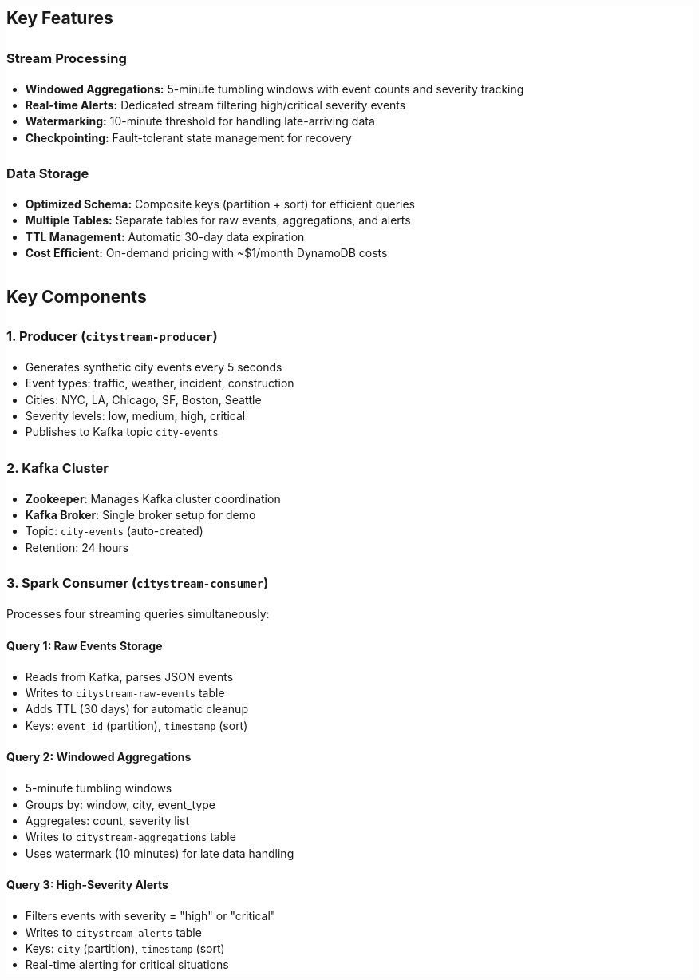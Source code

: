 
## Key Features

### Stream Processing
- **Windowed Aggregations:** 5-minute tumbling windows with event counts and severity tracking
- **Real-time Alerts:** Dedicated stream filtering high/critical severity events  
- **Watermarking:** 10-minute threshold for handling late-arriving data
- **Checkpointing:** Fault-tolerant state management for recovery

### Data Storage
- **Optimized Schema:** Composite keys (partition + sort) for efficient queries
- **Multiple Tables:** Separate tables for raw events, aggregations, and alerts
- **TTL Management:** Automatic 30-day data expiration
- **Cost Efficient:** On-demand pricing with ~$1/month DynamoDB costs

## Key Components

### 1. Producer (`citystream-producer`)
- Generates synthetic city events every 5 seconds
- Event types: traffic, weather, incident, construction
- Cities: NYC, LA, Chicago, SF, Boston, Seattle
- Severity levels: low, medium, high, critical
- Publishes to Kafka topic `city-events`

### 2. Kafka Cluster
- **Zookeeper**: Manages Kafka cluster coordination
- **Kafka Broker**: Single broker setup for demo
- Topic: `city-events` (auto-created)
- Retention: 24 hours

### 3. Spark Consumer (`citystream-consumer`)
Processes four streaming queries simultaneously:

#### Query 1: Raw Events Storage
- Reads from Kafka, parses JSON events
- Writes to `citystream-raw-events` table
- Adds TTL (30 days) for automatic cleanup
- Keys: `event_id` (partition), `timestamp` (sort)

#### Query 2: Windowed Aggregations
- 5-minute tumbling windows
- Groups by: window, city, event_type
- Aggregates: count, severity list
- Writes to `citystream-aggregations` table
- Uses watermark (10 minutes) for late data handling

#### Query 3: High-Severity Alerts
- Filters events with severity = "high" or "critical"
- Writes to `citystream-alerts` table
- Keys: `city` (partition), `timestamp` (sort)
- Real-time alerting for critical situations
